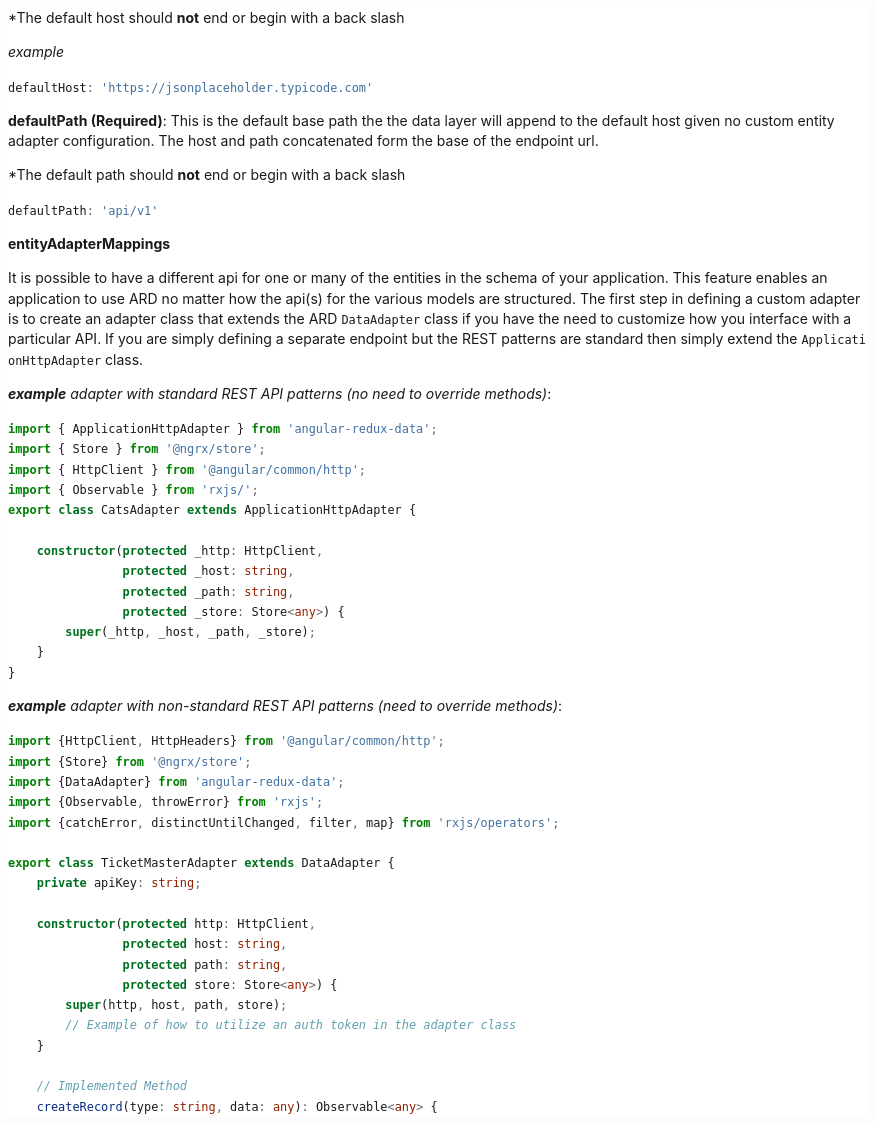 *The default host should **not** end or begin with a back slash

_example_
```typescript
defaultHost: 'https://jsonplaceholder.typicode.com'
```

**defaultPath (Required)**:
This is the default base path the the data layer will append to the default host given no custom entity adapter configuration.
The host and path concatenated form the base of the endpoint url.

*The default path should **not** end or begin with a back slash

```typescript
defaultPath: 'api/v1'
```


**entityAdapterMappings**

It is possible to have a different api for one or many of the entities in the schema of your application. This feature enables an 
application to use ARD no matter how the api(s) for the various models are structured. The first step in defining a custom adapter is
to create an adapter class that extends the ARD `DataAdapter` class if you have the need to customize how you interface with a particular API.
If you are simply defining a separate endpoint but the REST patterns are standard then simply extend the `ApplicationHttpAdapter` class.

_**example** adapter with standard REST API patterns (no need to override methods)_:

```typescript
import { ApplicationHttpAdapter } from 'angular-redux-data';
import { Store } from '@ngrx/store';
import { HttpClient } from '@angular/common/http';
import { Observable } from 'rxjs/';
export class CatsAdapter extends ApplicationHttpAdapter {

    constructor(protected _http: HttpClient,
                protected _host: string,
                protected _path: string,
                protected _store: Store<any>) {
        super(_http, _host, _path, _store);
    }
}
```

_**example** adapter with non-standard REST API patterns (need to override methods)_:

```typescript
import {HttpClient, HttpHeaders} from '@angular/common/http';
import {Store} from '@ngrx/store';
import {DataAdapter} from 'angular-redux-data';
import {Observable, throwError} from 'rxjs';
import {catchError, distinctUntilChanged, filter, map} from 'rxjs/operators';

export class TicketMasterAdapter extends DataAdapter {
    private apiKey: string;

    constructor(protected http: HttpClient,
                protected host: string,
                protected path: string,
                protected store: Store<any>) {
        super(http, host, path, store);
        // Example of how to utilize an auth token in the adapter class
    }
    
    // Implemented Method
    createRecord(type: string, data: any): Observable<any> {
```
